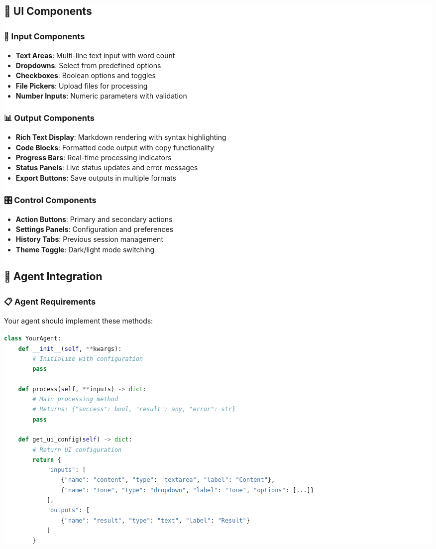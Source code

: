 ## 🎨 UI Components

### 📝 Input Components
- **Text Areas**: Multi-line text input with word count
- **Dropdowns**: Select from predefined options
- **Checkboxes**: Boolean options and toggles
- **File Pickers**: Upload files for processing
- **Number Inputs**: Numeric parameters with validation

### 📊 Output Components
- **Rich Text Display**: Markdown rendering with syntax highlighting
- **Code Blocks**: Formatted code output with copy functionality
- **Progress Bars**: Real-time processing indicators
- **Status Panels**: Live status updates and error messages
- **Export Buttons**: Save outputs in multiple formats

### 🎛️ Control Components
- **Action Buttons**: Primary and secondary actions
- **Settings Panels**: Configuration and preferences
- **History Tabs**: Previous session management
- **Theme Toggle**: Dark/light mode switching

## 🔧 Agent Integration

### 📋 Agent Requirements

Your agent should implement these methods:

```python
class YourAgent:
    def __init__(self, **kwargs):
        # Initialize with configuration
        pass
    
    def process(self, **inputs) -> dict:
        # Main processing method
        # Returns: {"success": bool, "result": any, "error": str}
        pass
    
    def get_ui_config(self) -> dict:
        # Return UI configuration
        return {
            "inputs": [
                {"name": "content", "type": "textarea", "label": "Content"},
                {"name": "tone", "type": "dropdown", "label": "Tone", "options": [...]}
            ],
            "outputs": [
                {"name": "result", "type": "text", "label": "Result"}
            ]
        }
```
